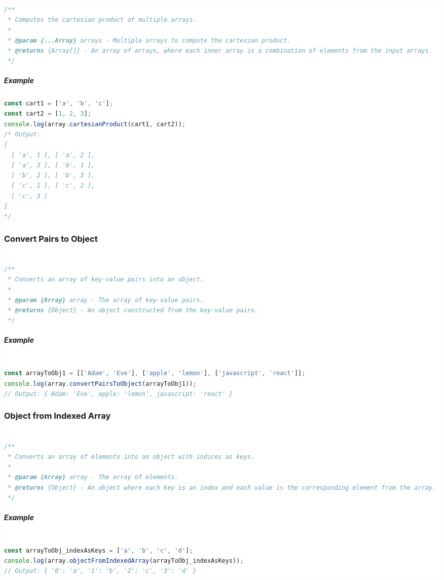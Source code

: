 ```javascript
/**
 * Computes the cartesian product of multiple arrays.
 * 
 * @param {...Array} arrays - Multiple arrays to compute the cartesian product.
 * @returns {Array[]} - An array of arrays, where each inner array is a combination of elements from the input arrays.
 */
```
##### Example
```javascript
const cart1 = ['a', 'b', 'c'];
const cart2 = [1, 2, 3];
console.log(array.cartesianProduct(cart1, cart2));
/* Output:
[
  [ 'a', 1 ], [ 'a', 2 ],
  [ 'a', 3 ], [ 'b', 1 ],
  [ 'b', 2 ], [ 'b', 3 ],
  [ 'c', 1 ], [ 'c', 2 ],
  [ 'c', 3 ]
]
*/
```
### Convert Pairs to Object
```javascript

/**
 * Converts an array of key-value pairs into an object.
 * 
 * @param {Array} array - The array of key-value pairs.
 * @returns {Object} - An object constructed from the key-value pairs.
 */
```
##### Example
```javascript

const arrayToObj1 = [['Adam', 'Eve'], ['apple', 'lemon'], ['javascript', 'react']];
console.log(array.convertPairsToObject(arrayToObj1));
// Output: { Adam: 'Eve', apple: 'lemon', javascript: 'react' }
```

### Object from Indexed Array
```javascript

/**
 * Converts an array of elements into an object with indices as keys.
 * 
 * @param {Array} array - The array of elements.
 * @returns {Object} - An object where each key is an index and each value is the corresponding element from the array.
 */
```
##### Example
```javascript

const arrayToObj_indexAsKeys = ['a', 'b', 'c', 'd'];
console.log(array.objectFromIndexedArray(arrayToObj_indexAsKeys));
// Output: { '0': 'a', '1': 'b', '2': 'c', '3': 'd' }
```
